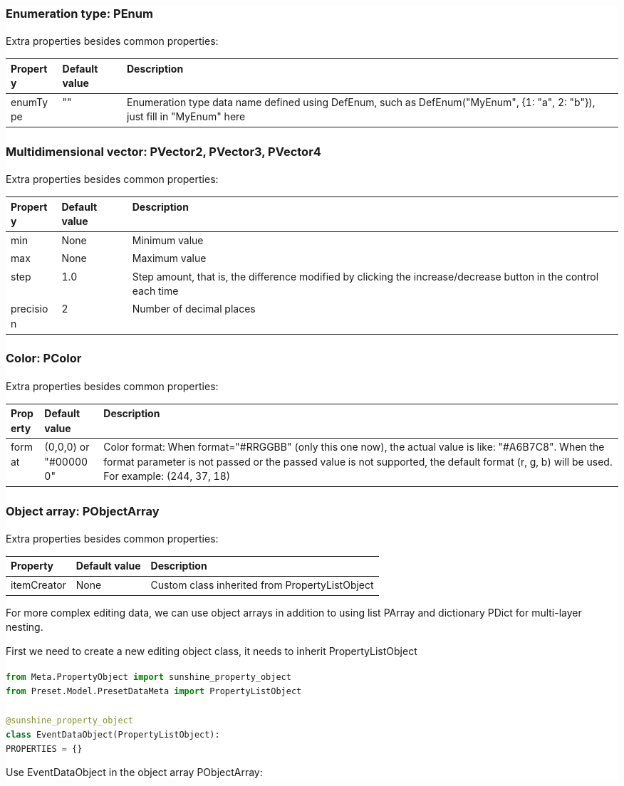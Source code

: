 ### Enumeration type: PEnum 

Extra properties besides common properties: 

| Property | Default value | Description | 
| :------- | :----- | :----------------------------------------------------------- | 
| enumType | "" | Enumeration type data name defined using DefEnum, such as DefEnum("MyEnum", {1: "a", 2: "b"}), just fill in "MyEnum" here |


### Multidimensional vector: PVector2, PVector3, PVector4 

Extra properties besides common properties: 

| Property | Default value | Description | 
| :-------- | :----- | :---------------------------------------------- | 
| min | None | Minimum value | 
| max | None | Maximum value | 
| step | 1.0 | Step amount, that is, the difference modified by clicking the increase/decrease button in the control each time | 
| precision | 2 | Number of decimal places | 

### Color: PColor 

Extra properties besides common properties: 

| Property | Default value | Description | 
| :----- | :----- | :----------------------------------------------------------- | 
| format | (0,0,0) or "#000000" | Color format: When format="#RRGGBB" (only this one now), the actual value is like: "#A6B7C8". When the format parameter is not passed or the passed value is not supported, the default format (r, g, b) will be used. For example: (244, 37, 18)| 

### Object array: PObjectArray 

Extra properties besides common properties: 

| Property | Default value | Description | 
| :---------- | :----- | :--------------------------------- | 
| itemCreator | None | Custom class inherited from PropertyListObject | 

For more complex editing data, we can use object arrays in addition to using list PArray and dictionary PDict for multi-layer nesting. 

First we need to create a new editing object class, it needs to inherit PropertyListObject 

```python 
from Meta.PropertyObject import sunshine_property_object 
from Preset.Model.PresetDataMeta import PropertyListObject 

@sunshine_property_object 
class EventDataObject(PropertyListObject): 
PROPERTIES = {} 
``` 

Use EventDataObject in the object array PObjectArray: 
